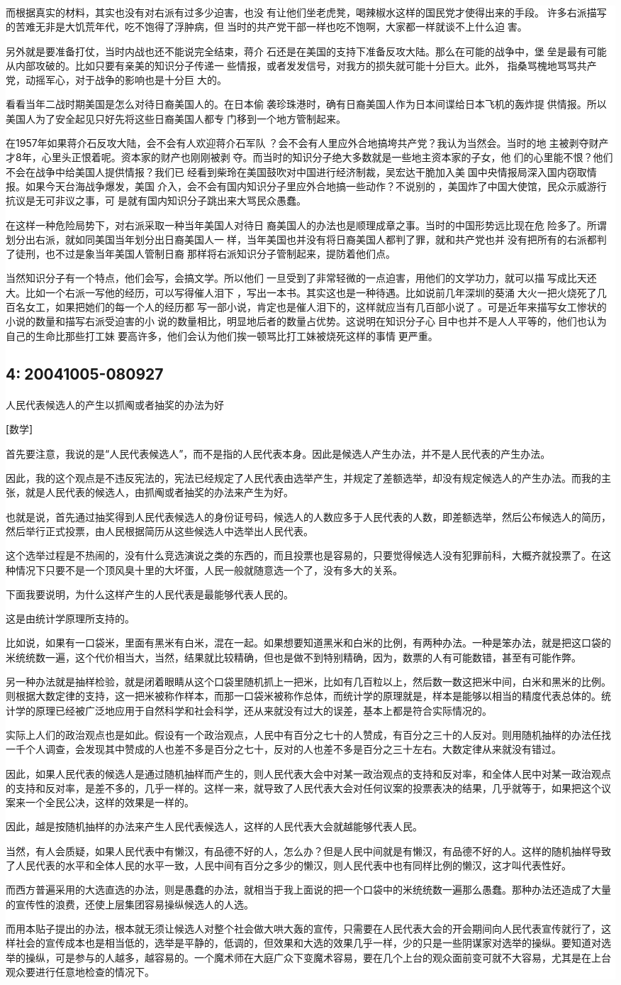 而根据真实的材料，其实也没有对右派有过多少迫害，也没 有让他们坐老虎凳，喝辣椒水这样的国民党才使得出来的手段。 许多右派描写的苦难无非是大饥荒年代，吃不饱得了浮肿病，但 当时的共产党干部一样也吃不饱啊，大家都一样就谈不上什么迫 害。 

另外就是要准备打仗，当时内战也还不能说完全结束，蒋介 石还是在美国的支持下准备反攻大陆。那么在可能的战争中，堡 垒是最有可能从内部攻破的。比如只要有亲美的知识分子传递一 些情报，或者发发信号，对我方的损失就可能十分巨大。此外， 指桑骂槐地骂骂共产党，动摇军心，对于战争的影响也是十分巨 大的。 

看看当年二战时期美国是怎么对待日裔美国人的。在日本偷 袭珍珠港时，确有日裔美国人作为日本间谍给日本飞机的轰炸提 供情报。所以美国人为了安全起见只好先将这些日裔美国人都专 门移到一个地方管制起来。 

在1957年如果蒋介石反攻大陆，会不会有人欢迎蒋介石军队 ？会不会有人里应外合地搞垮共产党？我认为当然会。当时的地 主被剥夺财产才8年，心里头正恨着呢。资本家的财产也刚刚被剥 夺。而当时的知识分子绝大多数就是一些地主资本家的子女，他 们的心里能不恨？他们不会在战争中给美国人提供情报？我们已 经看到柴玲在美国鼓吹对中国进行经济制裁，吴宏达干脆加入美 国中央情报局深入国内窃取情报。如果今天台海战争爆发，美国 介入，会不会有国内知识分子里应外合地搞一些动作？不说别的 ，美国炸了中国大使馆，民众示威游行抗议是无可非议之事，可 是就有国内知识分子跳出来大骂民众愚蠢。 

在这样一种危险局势下，对右派采取一种当年美国人对待日 裔美国人的办法也是顺理成章之事。当时的中国形势远比现在危 险多了。所谓划分出右派，就如同美国当年划分出日裔美国人一 样，当年美国也并没有将日裔美国人都判了罪，就和共产党也并 没有把所有的右派都判了徒刑，也不过是象当年美国人管制日裔 那样将右派知识分子管制起来，提防着他们点。 

当然知识分子有一个特点，他们会写，会搞文学。所以他们 一旦受到了非常轻微的一点迫害，用他们的文学功力，就可以描 写成比天还大。比如一个右派一写他的经历，可以写得催人泪下 ，写出一本书。其实这也是一种待遇。比如说前几年深圳的葵涌 大火一把火烧死了几百名女工，如果把她们的每一个人的经历都 写一部小说，肯定也是催人泪下的，这样就应当有几百部小说了 。可是近年来描写女工惨状的小说的数量和描写右派受迫害的小 说的数量相比，明显地后者的数量占优势。这说明在知识分子心 目中也并不是人人平等的，他们也认为自己的生命比那些打工妹 要高许多，他们会认为他们挨一顿骂比打工妹被烧死这样的事情 更严重。

## 4: 20041005-080927

人民代表候选人的产生以抓阄或者抽奖的办法为好

[数学]

首先要注意，我说的是“人民代表候选人”，而不是指的人民代表本身。因此是候选人产生办法，并不是人民代表的产生办法。 

因此，我的这个观点是不违反宪法的，宪法已经规定了人民代表由选举产生，并规定了差额选举，却没有规定候选人的产生办法。而我的主张，就是人民代表的候选人，由抓阄或者抽奖的办法来产生为好。 

也就是说，首先通过抽奖得到人民代表候选人的身份证号码，候选人的人数应多于人民代表的人数，即差额选举，然后公布候选人的简历，然后举行正式投票，由人民根据简历从这些候选人中选举出人民代表。 

这个选举过程是不热闹的，没有什么竞选演说之类的东西的，而且投票也是容易的，只要觉得候选人没有犯罪前科，大概齐就投票了。在这种情况下只要不是一个顶风臭十里的大坏蛋，人民一般就随意选一个了，没有多大的关系。 

下面我要说明，为什么这样产生的人民代表是最能够代表人民的。 

这是由统计学原理所支持的。 

比如说，如果有一口袋米，里面有黑米有白米，混在一起。如果想要知道黑米和白米的比例，有两种办法。一种是笨办法，就是把这口袋的米统统数一遍，这个代价相当大，当然，结果就比较精确，但也是做不到特别精确，因为，数票的人有可能数错，甚至有可能作弊。 

另一种办法就是抽样检验，就是闭着眼睛从这个口袋里随机抓上一把米，比如有几百粒以上，然后数一数这把米中间，白米和黑米的比例。则根据大数定律的支持，这一把米被称作样本，而那一口袋米被称作总体，而统计学的原理就是，样本是能够以相当的精度代表总体的。统计学的原理已经被广泛地应用于自然科学和社会科学，还从来就没有过大的误差，基本上都是符合实际情况的。 

实际上人们的政治观点也是如此。假设有一个政治观点，人民中有百分之七十的人赞成，有百分之三十的人反对。则用随机抽样的办法任找一千个人调查，会发现其中赞成的人也差不多是百分之七十，反对的人也差不多是百分之三十左右。大数定律从来就没有错过。 

因此，如果人民代表的候选人是通过随机抽样而产生的，则人民代表大会中对某一政治观点的支持和反对率，和全体人民中对某一政治观点的支持和反对率，是差不多的，几乎一样的。这样一来，就导致了人民代表大会对任何议案的投票表决的结果，几乎就等于，如果把这个议案来一个全民公决，这样的效果是一样的。 

因此，越是按随机抽样的办法来产生人民代表候选人，这样的人民代表大会就越能够代表人民。 

当然，有人会质疑，如果人民代表中有懒汉，有品德不好的人，怎么办？但是人民中间就是有懒汉，有品德不好的人。这样的随机抽样导致了人民代表的水平和全体人民的水平一致，人民中间有百分之多少的懒汉，则人民代表中也有同样比例的懒汉，这才叫代表性好。 

而西方普遍采用的大选直选的办法，则是愚蠢的办法，就相当于我上面说的把一个口袋中的米统统数一遍那么愚蠢。那种办法还造成了大量的宣传性的浪费，还使上层集团容易操纵候选人的人选。 

而用本贴子提出的办法，根本就无须让候选人对整个社会做大哄大轰的宣传，只需要在人民代表大会的开会期间向人民代表宣传就行了，这样社会的宣传成本也是相当低的，选举是平静的，低调的，但效果和大选的效果几乎一样，少的只是一些阴谋家对选举的操纵。要知道对选举的操纵，可是参与的人越多，越容易的。一个魔术师在大庭广众下变魔术容易，要在几个上台的观众面前变可就不大容易，尤其是在上台观众要进行任意地检查的情况下。 
